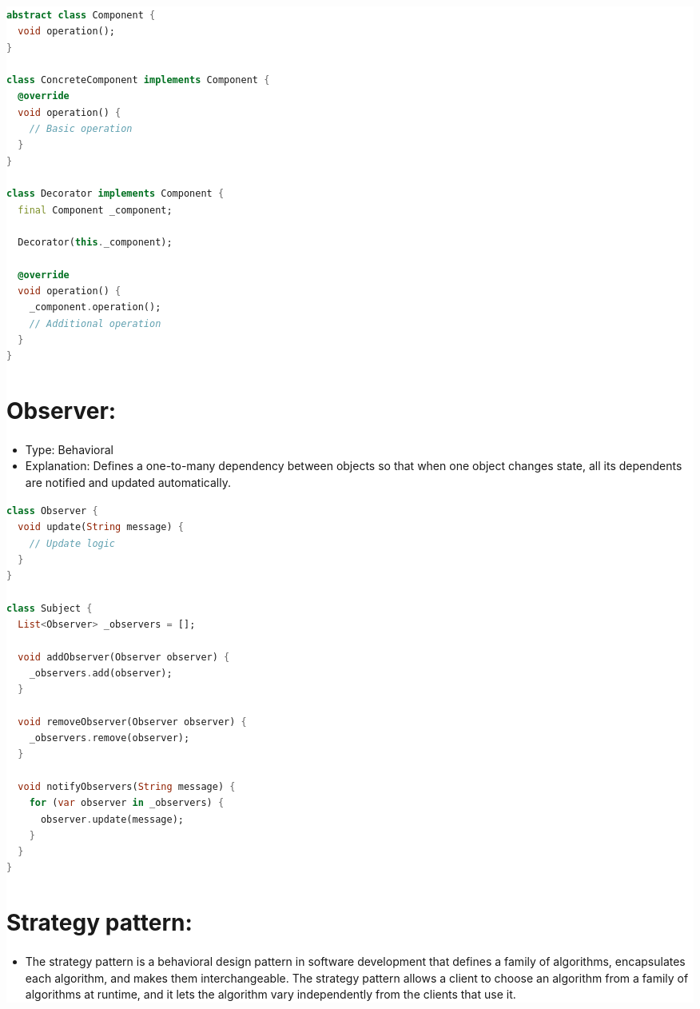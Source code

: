 ```dart
abstract class Component {
  void operation();
}

class ConcreteComponent implements Component {
  @override
  void operation() {
    // Basic operation
  }
}

class Decorator implements Component {
  final Component _component;

  Decorator(this._component);

  @override
  void operation() {
    _component.operation();
    // Additional operation
  }
}
```
# Observer:
- Type: Behavioral
- Explanation: Defines a one-to-many dependency between objects so that when one object changes state, all its dependents are notified and updated automatically.
```dart
class Observer {
  void update(String message) {
    // Update logic
  }
}

class Subject {
  List<Observer> _observers = [];

  void addObserver(Observer observer) {
    _observers.add(observer);
  }

  void removeObserver(Observer observer) {
    _observers.remove(observer);
  }

  void notifyObservers(String message) {
    for (var observer in _observers) {
      observer.update(message);
    }
  }
}
```
# Strategy pattern:
- The strategy pattern is a behavioral design pattern in software development that defines a family of algorithms, encapsulates each algorithm, and makes them interchangeable. The strategy pattern allows a client to choose an algorithm from a family of algorithms at runtime, and it lets the algorithm vary independently from the clients that use it.
